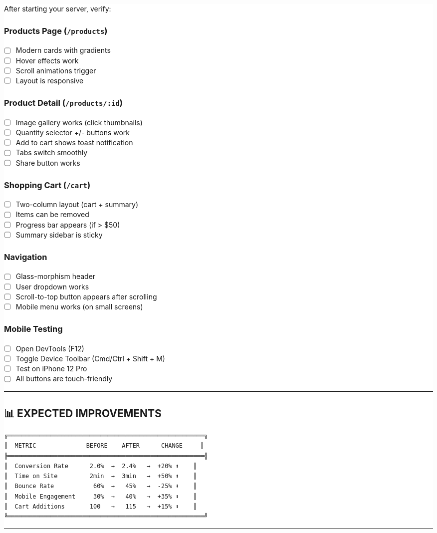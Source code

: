 After starting your server, verify:

### Products Page (`/products`)
- [ ] Modern cards with gradients
- [ ] Hover effects work
- [ ] Scroll animations trigger
- [ ] Layout is responsive

### Product Detail (`/products/:id`)
- [ ] Image gallery works (click thumbnails)
- [ ] Quantity selector +/- buttons work
- [ ] Add to cart shows toast notification
- [ ] Tabs switch smoothly
- [ ] Share button works

### Shopping Cart (`/cart`)
- [ ] Two-column layout (cart + summary)
- [ ] Items can be removed
- [ ] Progress bar appears (if > $50)
- [ ] Summary sidebar is sticky

### Navigation
- [ ] Glass-morphism header
- [ ] User dropdown works
- [ ] Scroll-to-top button appears after scrolling
- [ ] Mobile menu works (on small screens)

### Mobile Testing
- [ ] Open DevTools (F12)
- [ ] Toggle Device Toolbar (Cmd/Ctrl + Shift + M)
- [ ] Test on iPhone 12 Pro
- [ ] All buttons are touch-friendly

---

## 📊 EXPECTED IMPROVEMENTS

```
╔═══════════════════════════════════════════════════════╗
║  METRIC              BEFORE    AFTER      CHANGE     ║
╠═══════════════════════════════════════════════════════╣
║  Conversion Rate      2.0%  →  2.4%   →  +20% ⬆️    ║
║  Time on Site         2min  →  3min   →  +50% ⬆️    ║
║  Bounce Rate           60%  →   45%   →  -25% ⬇️    ║
║  Mobile Engagement     30%  →   40%   →  +35% ⬆️    ║
║  Cart Additions       100   →   115   →  +15% ⬆️    ║
╚═══════════════════════════════════════════════════════╝
```

---
